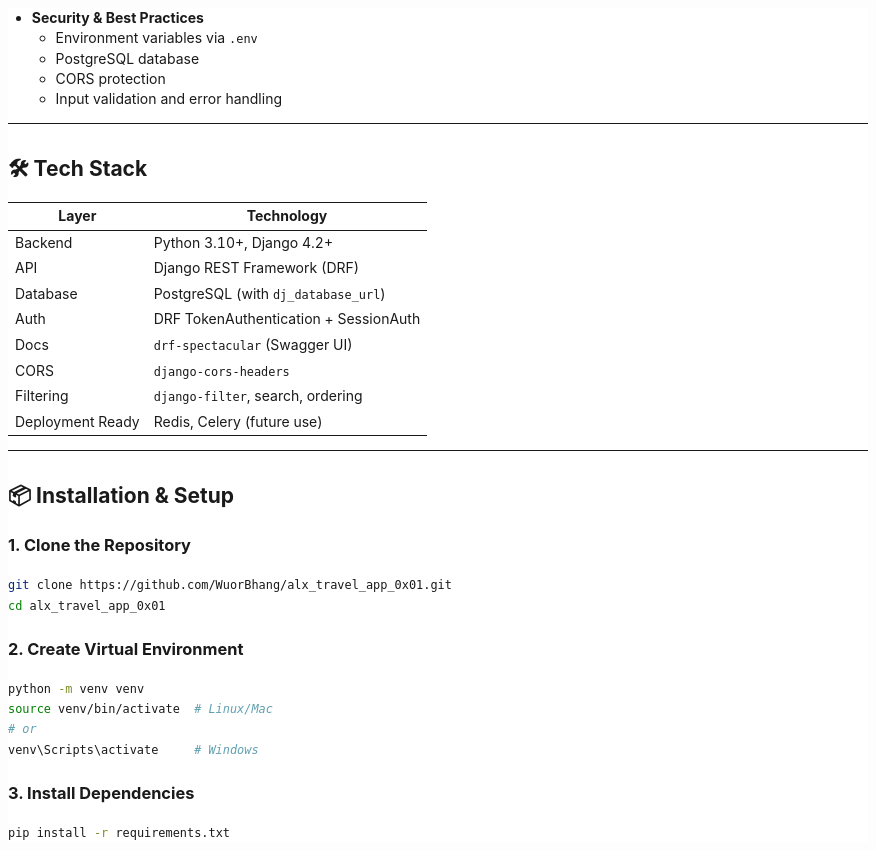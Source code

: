 - **Security & Best Practices**
  - Environment variables via `.env`
  - PostgreSQL database
  - CORS protection
  - Input validation and error handling

---

## 🛠 Tech Stack

| Layer     | Technology                          |
|-----------|-------------------------------------|
| Backend   | Python 3.10+, Django 4.2+           |
| API       | Django REST Framework (DRF)         |
| Database  | PostgreSQL (with `dj_database_url`) |
| Auth      | DRF TokenAuthentication + SessionAuth |
| Docs      | `drf-spectacular` (Swagger UI)      |
| CORS      | `django-cors-headers`               |
| Filtering | `django-filter`, search, ordering   |
| Deployment Ready | Redis, Celery (future use)  |

---

## 📦 Installation & Setup

### 1. Clone the Repository

```bash
git clone https://github.com/WuorBhang/alx_travel_app_0x01.git
cd alx_travel_app_0x01
```

### 2. Create Virtual Environment

```bash
python -m venv venv
source venv/bin/activate  # Linux/Mac
# or
venv\Scripts\activate     # Windows
```

### 3. Install Dependencies

```bash
pip install -r requirements.txt
```
